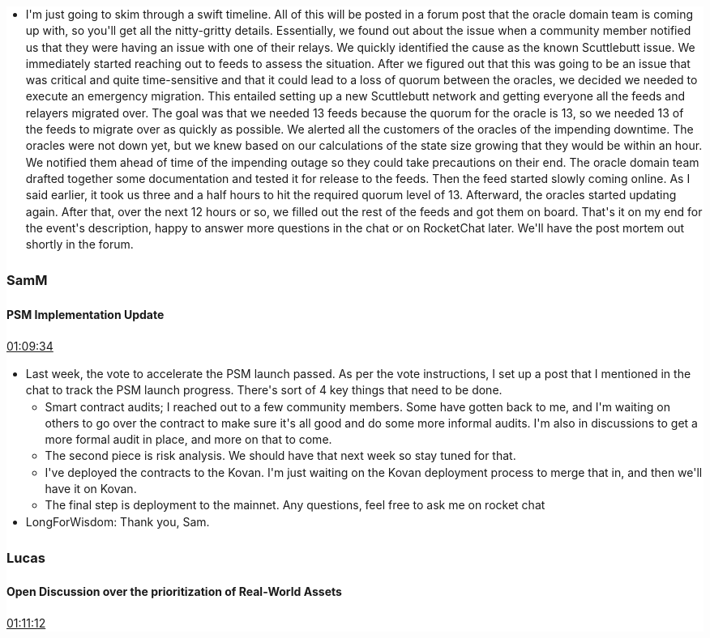 - I'm just going to skim through a swift timeline. All of this will be posted in a forum post that the oracle domain team is coming up with, so you'll get all the nitty-gritty details. Essentially, we found out about the issue when a community member notified us that they were having an issue with one of their relays. We quickly identified the cause as the known Scuttlebutt issue. We immediately started reaching out to feeds to assess the situation. After we figured out that this was going to be an issue that was critical and quite time-sensitive and that it could lead to a loss of quorum between the oracles, we decided we needed to execute an emergency migration. This entailed setting up a new Scuttlebutt network and getting everyone all the feeds and relayers migrated over. The goal was that we needed 13 feeds because the quorum for the oracle is 13, so we needed 13 of the feeds to migrate over as quickly as possible. We alerted all the customers of the oracles of the impending downtime. The oracles were not down yet, but we knew based on our calculations of the state size growing that they would be within an hour. We notified them ahead of time of the impending outage so they could take precautions on their end. The oracle domain team drafted together some documentation and tested it for release to the feeds. Then the feed started slowly coming online. As I said earlier, it took us three and a half hours to hit the required quorum level of 13. Afterward, the oracles started updating again. After that, over the next 12 hours or so, we filled out the rest of the feeds and got them on board. That's it on my end for the event's description, happy to answer more questions in the chat or on RocketChat later. We'll have the post mortem out shortly in the forum.

### SamM

#### PSM Implementation Update

[01:09:34](https://youtu.be/gadMkrlm5dY?t=4173)

- Last week, the vote to accelerate the PSM launch passed. As per the vote instructions, I set up a post that I mentioned in the chat to track the PSM launch progress. There's sort of 4 key things that need to be done.
	- Smart contract audits; I reached out to a few community members. Some have gotten back to me, and I'm waiting on others to go over the contract to make sure it's all good and do some more informal audits. I'm also in discussions to get a more formal audit in place, and more on that to come.
	- The second piece is risk analysis. We should have that next week so stay tuned for that.
	- I've deployed the contracts to the Kovan. I'm just waiting on the Kovan deployment process to merge that in, and then we'll have it on Kovan.
	- The final step is deployment to the mainnet. Any questions, feel free to ask me on rocket chat
- LongForWisdom: Thank you, Sam.

### Lucas

#### Open Discussion over the prioritization of Real-World Assets

[01:11:12](https://youtu.be/gadMkrlm5dY?t=4271)
